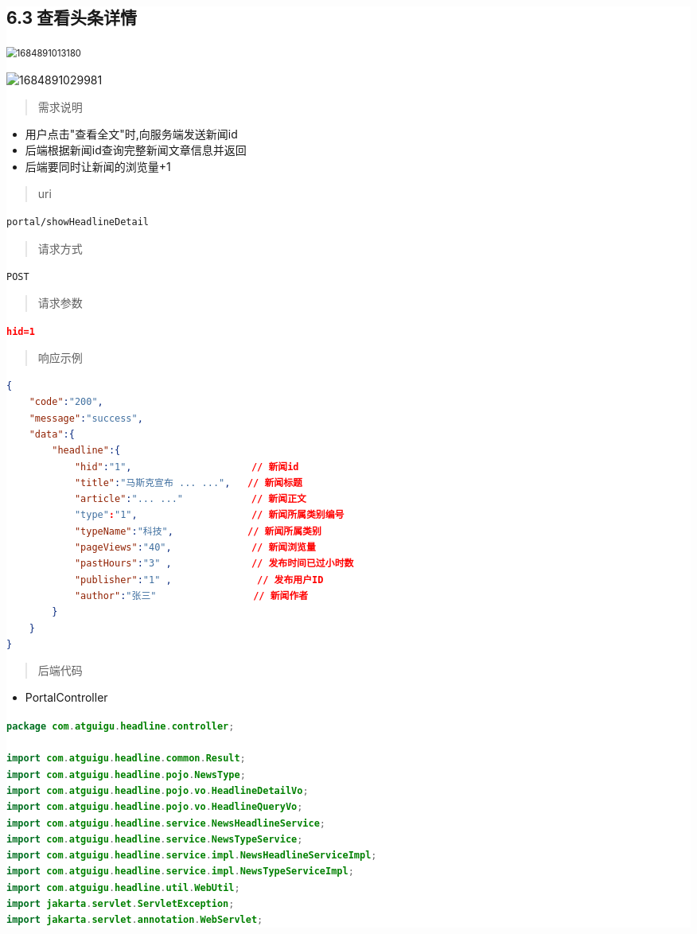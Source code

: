 ##  6.3 查看头条详情

<img src="https://nfgj-picgo-images.oss-cn-shanghai.aliyuncs.com/images/202311072340998.png" alt="1684891013180" style="zoom:80%;" />

![1684891029981](https://nfgj-picgo-images.oss-cn-shanghai.aliyuncs.com/images/202311072340999.png)

> 需求说明

+ 用户点击"查看全文"时,向服务端发送新闻id
+ 后端根据新闻id查询完整新闻文章信息并返回
+ 后端要同时让新闻的浏览量+1

> uri

``` http
portal/showHeadlineDetail
```

> 请求方式

``` http
POST
```

> 请求参数

``` json
hid=1
```

> 响应示例

``` json
{
    "code":"200",
    "message":"success",
    "data":{
        "headline":{
            "hid":"1",                     // 新闻id 
            "title":"马斯克宣布 ... ...",   // 新闻标题
            "article":"... ..."            // 新闻正文
            "type":"1",                    // 新闻所属类别编号
            "typeName":"科技",             // 新闻所属类别
            "pageViews":"40",              // 新闻浏览量
            "pastHours":"3" ,              // 发布时间已过小时数
            "publisher":"1" ,               // 发布用户ID
            "author":"张三"                 // 新闻作者
        }
    }
}
```

> 后端代码

+ PortalController

``` java 
package com.atguigu.headline.controller;

import com.atguigu.headline.common.Result;
import com.atguigu.headline.pojo.NewsType;
import com.atguigu.headline.pojo.vo.HeadlineDetailVo;
import com.atguigu.headline.pojo.vo.HeadlineQueryVo;
import com.atguigu.headline.service.NewsHeadlineService;
import com.atguigu.headline.service.NewsTypeService;
import com.atguigu.headline.service.impl.NewsHeadlineServiceImpl;
import com.atguigu.headline.service.impl.NewsTypeServiceImpl;
import com.atguigu.headline.util.WebUtil;
import jakarta.servlet.ServletException;
import jakarta.servlet.annotation.WebServlet;
```